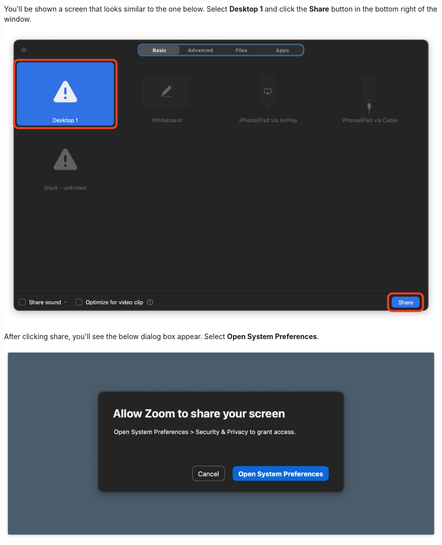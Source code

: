 You'll be shown a screen that looks similar to the one below. Select **Desktop 1** and click the **Share** button in the bottom right of the window.

![The Screen Share pane. Desktop 1 is selected and the Share button is highlighted.](installfest-assets/mac/zoom-screen-share-options.png)

After clicking share, you'll see the below dialog box appear. Select **Open System Preferences**.

![The dialog box asking you to allow Zoom to share your screen.](installfest-assets/mac/zoom-screen-share-authorization.png)
